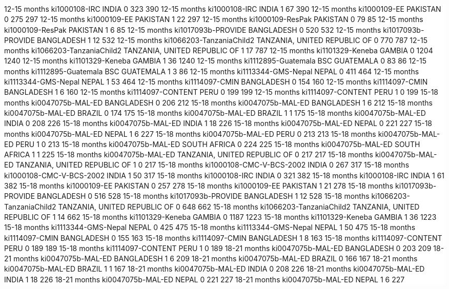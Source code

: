 12-15 months   ki1000108-IRC              INDIA                          0               323    390
12-15 months   ki1000108-IRC              INDIA                          1                67    390
12-15 months   ki1000109-EE               PAKISTAN                       0               275    297
12-15 months   ki1000109-EE               PAKISTAN                       1                22    297
12-15 months   ki1000109-ResPak           PAKISTAN                       0                79     85
12-15 months   ki1000109-ResPak           PAKISTAN                       1                 6     85
12-15 months   ki1017093b-PROVIDE         BANGLADESH                     0               520    532
12-15 months   ki1017093b-PROVIDE         BANGLADESH                     1                12    532
12-15 months   ki1066203-TanzaniaChild2   TANZANIA, UNITED REPUBLIC OF   0               770    787
12-15 months   ki1066203-TanzaniaChild2   TANZANIA, UNITED REPUBLIC OF   1                17    787
12-15 months   ki1101329-Keneba           GAMBIA                         0              1204   1240
12-15 months   ki1101329-Keneba           GAMBIA                         1                36   1240
12-15 months   ki1112895-Guatemala BSC    GUATEMALA                      0                83     86
12-15 months   ki1112895-Guatemala BSC    GUATEMALA                      1                 3     86
12-15 months   ki1113344-GMS-Nepal        NEPAL                          0               411    464
12-15 months   ki1113344-GMS-Nepal        NEPAL                          1                53    464
12-15 months   ki1114097-CMIN             BANGLADESH                     0               154    160
12-15 months   ki1114097-CMIN             BANGLADESH                     1                 6    160
12-15 months   ki1114097-CONTENT          PERU                           0               199    199
12-15 months   ki1114097-CONTENT          PERU                           1                 0    199
15-18 months   ki0047075b-MAL-ED          BANGLADESH                     0               206    212
15-18 months   ki0047075b-MAL-ED          BANGLADESH                     1                 6    212
15-18 months   ki0047075b-MAL-ED          BRAZIL                         0               174    175
15-18 months   ki0047075b-MAL-ED          BRAZIL                         1                 1    175
15-18 months   ki0047075b-MAL-ED          INDIA                          0               208    226
15-18 months   ki0047075b-MAL-ED          INDIA                          1                18    226
15-18 months   ki0047075b-MAL-ED          NEPAL                          0               221    227
15-18 months   ki0047075b-MAL-ED          NEPAL                          1                 6    227
15-18 months   ki0047075b-MAL-ED          PERU                           0               213    213
15-18 months   ki0047075b-MAL-ED          PERU                           1                 0    213
15-18 months   ki0047075b-MAL-ED          SOUTH AFRICA                   0               224    225
15-18 months   ki0047075b-MAL-ED          SOUTH AFRICA                   1                 1    225
15-18 months   ki0047075b-MAL-ED          TANZANIA, UNITED REPUBLIC OF   0               217    217
15-18 months   ki0047075b-MAL-ED          TANZANIA, UNITED REPUBLIC OF   1                 0    217
15-18 months   ki1000108-CMC-V-BCS-2002   INDIA                          0               267    317
15-18 months   ki1000108-CMC-V-BCS-2002   INDIA                          1                50    317
15-18 months   ki1000108-IRC              INDIA                          0               321    382
15-18 months   ki1000108-IRC              INDIA                          1                61    382
15-18 months   ki1000109-EE               PAKISTAN                       0               257    278
15-18 months   ki1000109-EE               PAKISTAN                       1                21    278
15-18 months   ki1017093b-PROVIDE         BANGLADESH                     0               516    528
15-18 months   ki1017093b-PROVIDE         BANGLADESH                     1                12    528
15-18 months   ki1066203-TanzaniaChild2   TANZANIA, UNITED REPUBLIC OF   0               648    662
15-18 months   ki1066203-TanzaniaChild2   TANZANIA, UNITED REPUBLIC OF   1                14    662
15-18 months   ki1101329-Keneba           GAMBIA                         0              1187   1223
15-18 months   ki1101329-Keneba           GAMBIA                         1                36   1223
15-18 months   ki1113344-GMS-Nepal        NEPAL                          0               425    475
15-18 months   ki1113344-GMS-Nepal        NEPAL                          1                50    475
15-18 months   ki1114097-CMIN             BANGLADESH                     0               155    163
15-18 months   ki1114097-CMIN             BANGLADESH                     1                 8    163
15-18 months   ki1114097-CONTENT          PERU                           0               189    189
15-18 months   ki1114097-CONTENT          PERU                           1                 0    189
18-21 months   ki0047075b-MAL-ED          BANGLADESH                     0               203    209
18-21 months   ki0047075b-MAL-ED          BANGLADESH                     1                 6    209
18-21 months   ki0047075b-MAL-ED          BRAZIL                         0               166    167
18-21 months   ki0047075b-MAL-ED          BRAZIL                         1                 1    167
18-21 months   ki0047075b-MAL-ED          INDIA                          0               208    226
18-21 months   ki0047075b-MAL-ED          INDIA                          1                18    226
18-21 months   ki0047075b-MAL-ED          NEPAL                          0               221    227
18-21 months   ki0047075b-MAL-ED          NEPAL                          1                 6    227